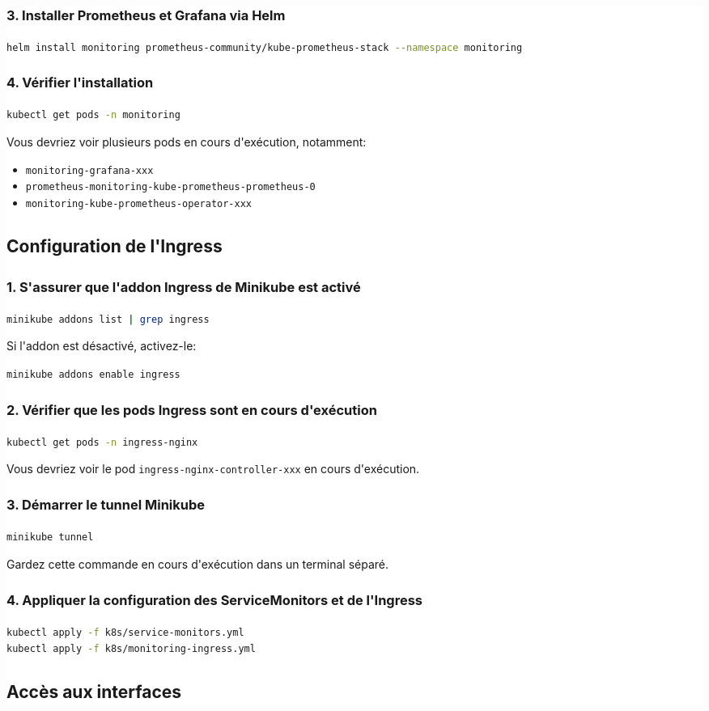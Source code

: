 ### 3. Installer Prometheus et Grafana via Helm

```bash
helm install monitoring prometheus-community/kube-prometheus-stack --namespace monitoring
```

### 4. Vérifier l'installation

```bash
kubectl get pods -n monitoring
```

Vous devriez voir plusieurs pods en cours d'exécution, notamment:
- `monitoring-grafana-xxx`
- `prometheus-monitoring-kube-prometheus-prometheus-0`
- `monitoring-kube-prometheus-operator-xxx`

## Configuration de l'Ingress

### 1. S'assurer que l'addon Ingress de Minikube est activé

```bash
minikube addons list | grep ingress
```

Si l'addon est désactivé, activez-le:

```bash
minikube addons enable ingress
```

### 2. Vérifier que les pods Ingress sont en cours d'exécution

```bash
kubectl get pods -n ingress-nginx
```

Vous devriez voir le pod `ingress-nginx-controller-xxx` en cours d'exécution.

### 3. Démarrer le tunnel Minikube

```bash
minikube tunnel
```

Gardez cette commande en cours d'exécution dans un terminal séparé.

### 4. Appliquer la configuration des ServiceMonitors et de l'Ingress

```bash
kubectl apply -f k8s/service-monitors.yml
kubectl apply -f k8s/monitoring-ingress.yml
```

## Accès aux interfaces
